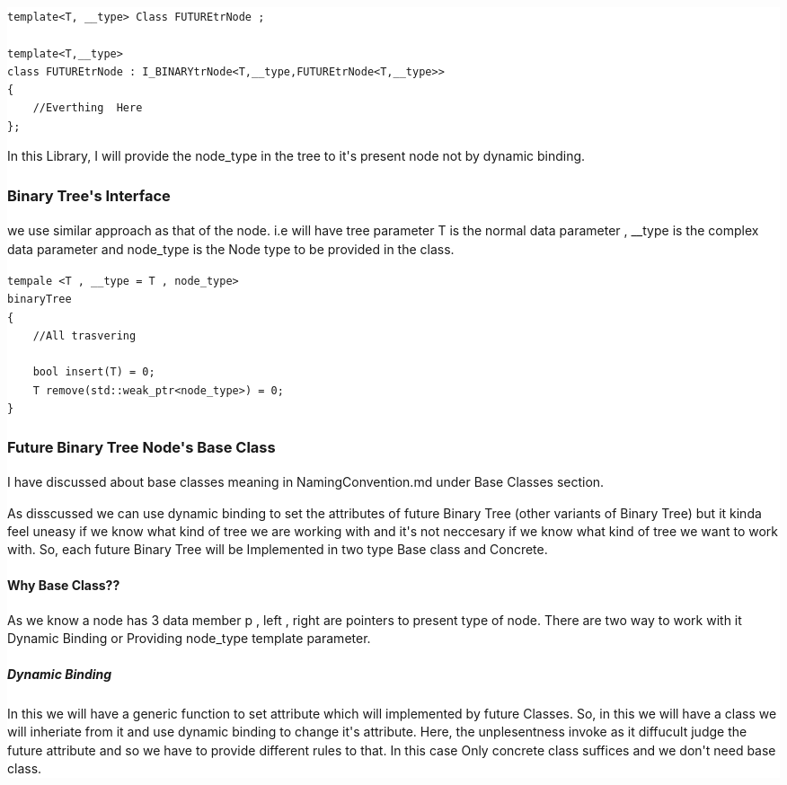````````
template<T, __type> Class FUTUREtrNode ;

template<T,__type>
class FUTUREtrNode : I_BINARYtrNode<T,__type,FUTUREtrNode<T,__type>> 
{ 
    //Everthing  Here
};
````````

In this Library, I will provide the node_type in the tree to it's present node not by dynamic binding.

### Binary Tree's Interface

we use similar approach as that of the node. i.e will have tree parameter T is the normal data parameter , __type is
the complex data parameter and node_type is the Node type to be provided in the class.

```````
tempale <T , __type = T , node_type>
binaryTree
{
    //All trasvering

    bool insert(T) = 0;
    T remove(std::weak_ptr<node_type>) = 0;
}
```````

### Future Binary Tree Node's Base Class

I have discussed about base classes meaning in NamingConvention.md under Base Classes section.

As disscussed we can use dynamic binding to set the attributes of future Binary Tree (other variants of Binary Tree) but it 
kinda feel uneasy if we know what kind of tree we are working with and it's not neccesary if we know what kind of tree we want
to work with. So, each future Binary Tree will be Implemented in two type Base class and Concrete.

#### Why Base Class??

As we know a node has 3 data member p , left , right are pointers to present type of node. There are two way to work with it 
Dynamic Binding or Providing node_type template parameter.

##### Dynamic Binding

In this we will have a generic function to set attribute which will implemented by future Classes. So, in this we will have a 
class we will inheriate from it and use dynamic binding to change it's attribute. Here, the unplesentness invoke as it diffucult
judge the future attribute and so we have to provide different rules to that. In this case Only concrete class suffices and
we don't need base class.
